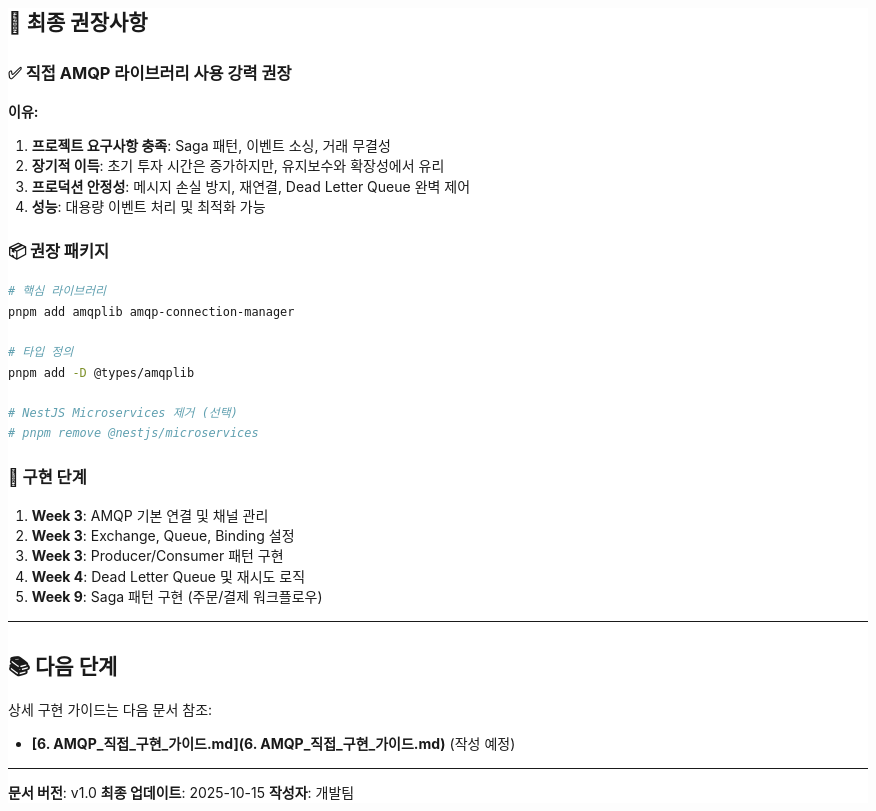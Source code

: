 
## 🚀 최종 권장사항

### ✅ 직접 AMQP 라이브러리 사용 강력 권장

**이유:**
1. **프로젝트 요구사항 충족**: Saga 패턴, 이벤트 소싱, 거래 무결성
2. **장기적 이득**: 초기 투자 시간은 증가하지만, 유지보수와 확장성에서 유리
3. **프로덕션 안정성**: 메시지 손실 방지, 재연결, Dead Letter Queue 완벽 제어
4. **성능**: 대용량 이벤트 처리 및 최적화 가능

### 📦 권장 패키지

```bash
# 핵심 라이브러리
pnpm add amqplib amqp-connection-manager

# 타입 정의
pnpm add -D @types/amqplib

# NestJS Microservices 제거 (선택)
# pnpm remove @nestjs/microservices
```

### 🎯 구현 단계

1. **Week 3**: AMQP 기본 연결 및 채널 관리
2. **Week 3**: Exchange, Queue, Binding 설정
3. **Week 3**: Producer/Consumer 패턴 구현
4. **Week 4**: Dead Letter Queue 및 재시도 로직
5. **Week 9**: Saga 패턴 구현 (주문/결제 워크플로우)

---

## 📚 다음 단계

상세 구현 가이드는 다음 문서 참조:
- **[6. AMQP_직접_구현_가이드.md](6. AMQP_직접_구현_가이드.md)** (작성 예정)

---

**문서 버전**: v1.0
**최종 업데이트**: 2025-10-15
**작성자**: 개발팀
